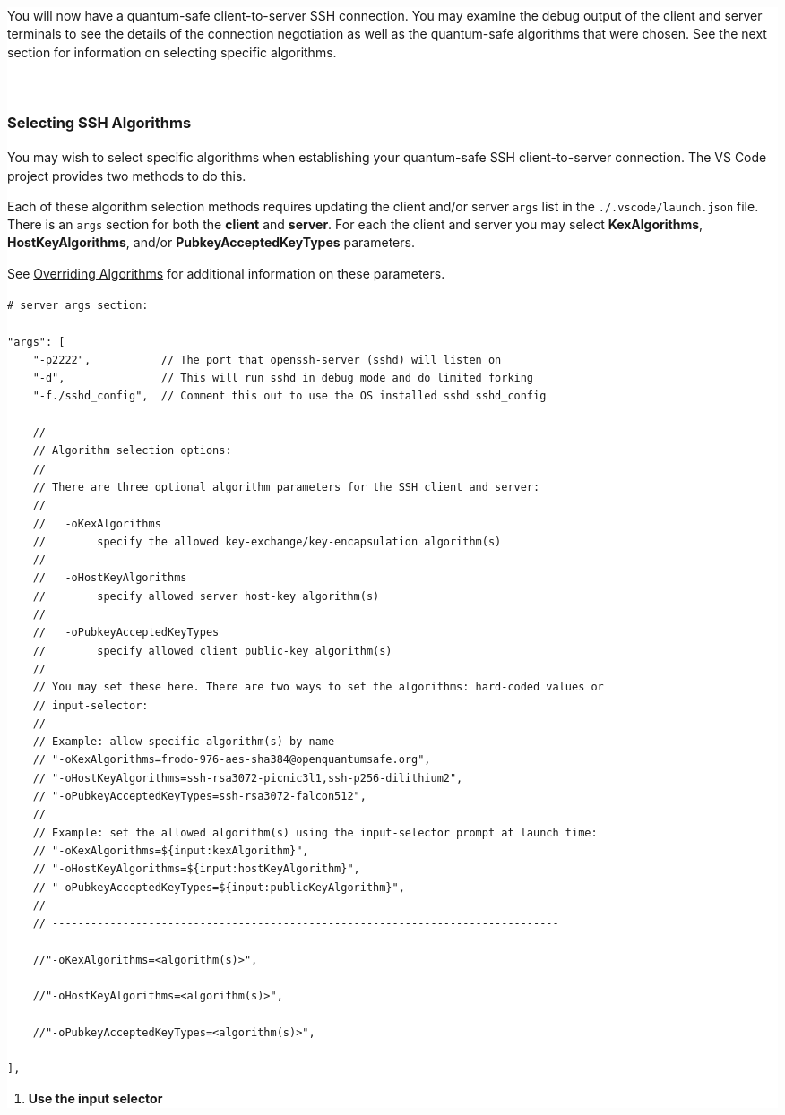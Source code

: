 You will now have a quantum-safe client-to-server SSH connection. You may examine the debug output of the client and server terminals to see the details of the connection negotiation as well as the quantum-safe algorithms that were chosen. See the next section for information on selecting specific algorithms.

<br>

### Selecting SSH Algorithms

You may wish to select specific algorithms when establishing your quantum-safe SSH client-to-server connection. The VS Code project provides two methods to do this.

Each of these algorithm selection methods requires updating the client and/or server `args` list in the `./.vscode/launch.json` file. There is an `args` section for both the __client__ and __server__.  For each the client and server you may select __KexAlgorithms__, __HostKeyAlgorithms__, and/or __PubkeyAcceptedKeyTypes__ parameters.

See [Overriding Algorithms](Connect.md#overriding-algorithms) for additional information on these parameters.

```
# server args section:

"args": [
    "-p2222",           // The port that openssh-server (sshd) will listen on                
    "-d",               // This will run sshd in debug mode and do limited forking
    "-f./sshd_config",  // Comment this out to use the OS installed sshd sshd_config

    // -------------------------------------------------------------------------------
    // Algorithm selection options:
    //
    // There are three optional algorithm parameters for the SSH client and server:
    //
    //   -oKexAlgorithms 
    //        specify the allowed key-exchange/key-encapsulation algorithm(s)
    //
    //   -oHostKeyAlgorithms
    //        specify allowed server host-key algorithm(s)
    //
    //   -oPubkeyAcceptedKeyTypes 
    //        specify allowed client public-key algorithm(s)
    //
    // You may set these here. There are two ways to set the algorithms: hard-coded values or 
    // input-selector:
    //
    // Example: allow specific algorithm(s) by name
    // "-oKexAlgorithms=frodo-976-aes-sha384@openquantumsafe.org",
    // "-oHostKeyAlgorithms=ssh-rsa3072-picnic3l1,ssh-p256-dilithium2",
    // "-oPubkeyAcceptedKeyTypes=ssh-rsa3072-falcon512",
    //
    // Example: set the allowed algorithm(s) using the input-selector prompt at launch time:
    // "-oKexAlgorithms=${input:kexAlgorithm}",
    // "-oHostKeyAlgorithms=${input:hostKeyAlgorithm}",
    // "-oPubkeyAcceptedKeyTypes=${input:publicKeyAlgorithm}",
    //
    // -------------------------------------------------------------------------------

    //"-oKexAlgorithms=<algorithm(s)>",

    //"-oHostKeyAlgorithms=<algorithm(s)>",

    //"-oPubkeyAcceptedKeyTypes=<algorithm(s)>",

],
```
1. __Use the input selector__  